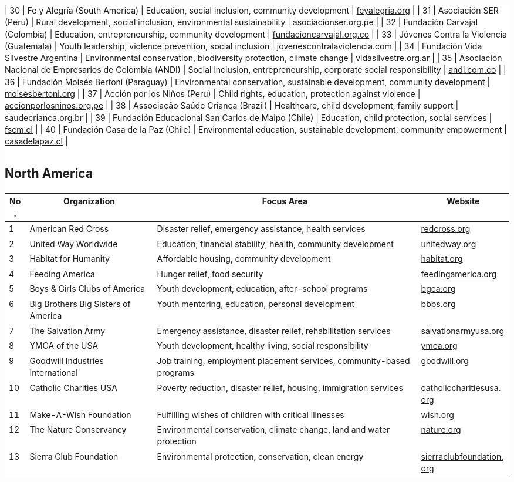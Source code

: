 | 30      | Fe y Alegría (South America)                 | Education, social inclusion, community development                                                        | [feyalegria.org](https://www.feyalegria.org)     |
| 31      | Asociación SER (Peru)                        | Rural development, social inclusion, environmental sustainability                                         | [asociacionser.org.pe](https://www.asociacionser.org.pe) |
| 32      | Fundación Carvajal (Colombia)                | Education, entrepreneurship, community development                                                        | [fundacioncarvajal.org.co](https://www.fundacioncarvajal.org.co) |
| 33      | Jóvenes Contra la Violencia (Guatemala)      | Youth leadership, violence prevention, social inclusion                                                   | [jovenescontralaviolencia.com](https://www.jovenescontralaviolencia.com) |
| 34      | Fundación Vida Silvestre Argentina           | Environmental conservation, biodiversity protection, climate change                                       | [vidasilvestre.org.ar](https://www.vidasilvestre.org.ar) |
| 35      | Asociación Nacional de Empresarios de Colombia (ANDI) | Social inclusion, entrepreneurship, corporate social responsibility                          | [andi.com.co](https://www.andi.com.co)           |
| 36      | Fundación Moisés Bertoni (Paraguay)          | Environmental conservation, sustainable development, community development                                | [moisesbertoni.org](https://www.moisesbertoni.org) |
| 37      | Acción por los Niños (Peru)                  | Child rights, education, protection against violence                                                      | [accionporlosninos.org.pe](https://www.accionporlosninos.org.pe) |
| 38      | Associação Saúde Criança (Brazil)            | Healthcare, child development, family support                                                             | [saudecrianca.org.br](https://www.saudecrianca.org.br) |
| 39      | Fundación Educacional San Carlos de Maipo (Chile) | Education, child protection, social services                                                      | [fscm.cl](https://www.fscm.cl)                   |
| 40      | Fundación Casa de la Paz (Chile)             | Environmental education, sustainable development, community empowerment                                   | [casadelapaz.cl](https://www.casadelapaz.cl)     |


## North America


| **No.** | **Organization**                             | **Focus Area**                                                                                           | **Website**                                      |
|---------|----------------------------------------------|----------------------------------------------------------------------------------------------------------|--------------------------------------------------|
| 1       | American Red Cross                           | Disaster relief, emergency assistance, health services                                                    | [redcross.org](https://www.redcross.org)         |
| 2       | United Way Worldwide                         | Education, financial stability, health, community development                                             | [unitedway.org](https://www.unitedway.org)       |
| 3       | Habitat for Humanity                         | Affordable housing, community development                                                                 | [habitat.org](https://www.habitat.org)           |
| 4       | Feeding America                              | Hunger relief, food security                                                                              | [feedingamerica.org](https://www.feedingamerica.org) |
| 5       | Boys & Girls Clubs of America                | Youth development, education, after-school programs                                                       | [bgca.org](https://www.bgca.org)                 |
| 6       | Big Brothers Big Sisters of America          | Youth mentoring, education, personal development                                                          | [bbbs.org](https://www.bbbs.org)                 |
| 7       | The Salvation Army                           | Emergency assistance, disaster relief, rehabilitation services                                            | [salvationarmyusa.org](https://www.salvationarmyusa.org) |
| 8       | YMCA of the USA                              | Youth development, healthy living, social responsibility                                                  | [ymca.org](https://www.ymca.org)                 |
| 9       | Goodwill Industries International            | Job training, employment placement services, community-based programs                                     | [goodwill.org](https://www.goodwill.org)         |
| 10      | Catholic Charities USA                       | Poverty reduction, disaster relief, housing, immigration services                                         | [catholiccharitiesusa.org](https://www.catholiccharitiesusa.org) |
| 11      | Make-A-Wish Foundation                       | Fulfilling wishes of children with critical illnesses                                                     | [wish.org](https://www.wish.org)                 |
| 12      | The Nature Conservancy                       | Environmental conservation, climate change, land and water protection                                     | [nature.org](https://www.nature.org)             |
| 13      | Sierra Club Foundation                       | Environmental protection, conservation, clean energy                                                      | [sierraclubfoundation.org](https://www.sierraclubfoundation.org) |